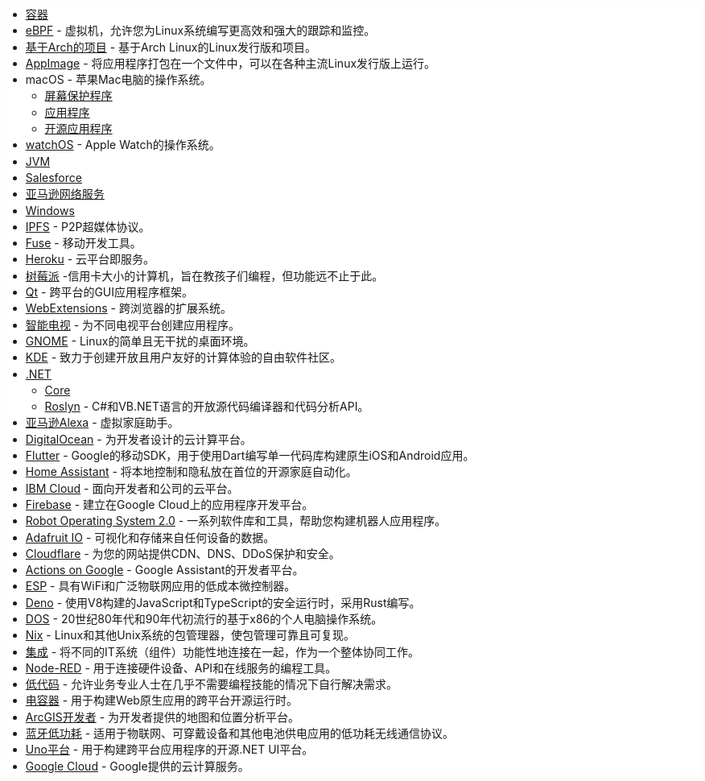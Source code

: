   - [容器](https://github.com/Friz-zy/awesome-linux-containers#readme)
  - [eBPF](https://github.com/zoidbergwill/awesome-ebpf#readme) - 虚拟机，允许您为Linux系统编写更高效和强大的跟踪和监控。
  - [基于Arch的项目](https://github.com/PandaFoss/Awesome-Arch#readme) - 基于Arch Linux的Linux发行版和项目。
  - [AppImage](https://github.com/AppImage/awesome-appimage#readme) - 将应用程序打包在一个文件中，可以在各种主流Linux发行版上运行。
- macOS - 苹果Mac电脑的操作系统。
  - [屏幕保护程序](https://github.com/agarrharr/awesome-macos-screensavers#readme)
  - [应用程序](https://github.com/jaywcjlove/awesome-mac#readme)
  - [开源应用程序](https://github.com/serhii-londar/open-source-mac-os-apps#readme)
- [watchOS](https://github.com/yenchenlin/awesome-watchos#readme) - Apple Watch的操作系统。
- [JVM](https://github.com/deephacks/awesome-jvm#readme)
- [Salesforce](https://github.com/mailtoharshit/awesome-salesforce#readme)
- [亚马逊网络服务](https://github.com/donnemartin/awesome-aws#readme)
- [Windows](https://github.com/Awesome-Windows/Awesome#readme)
- [IPFS](https://github.com/ipfs/awesome-ipfs#readme) - P2P超媒体协议。
- [Fuse](https://github.com/fuse-compound/awesome-fuse#readme) - 移动开发工具。
- [Heroku](https://github.com/ianstormtaylor/awesome-heroku#readme) - 云平台即服务。
- [树莓派](https://github.com/thibmaek/awesome-raspberry-pi#readme) -信用卡大小的计算机，旨在教孩子们编程，但功能远不止于此。
- [Qt](https://github.com/JesseTG/awesome-qt#readme) - 跨平台的GUI应用程序框架。
- [WebExtensions](https://github.com/fregante/Awesome-WebExtensions#readme) - 跨浏览器的扩展系统。
- [智能电视](https://github.com/vitalets/awesome-smart-tv#readme) - 为不同电视平台创建应用程序。
- [GNOME](https://github.com/Kazhnuz/awesome-gnome#readme) - Linux的简单且无干扰的桌面环境。
- [KDE](https://github.com/francoism90/awesome-kde#readme) - 致力于创建开放且用户友好的计算体验的自由软件社区。
- [.NET](https://github.com/quozd/awesome-dotnet#readme)
  - [Core](https://github.com/thangchung/awesome-dotnet-core#readme)
  - [Roslyn](https://github.com/ironcev/awesome-roslyn#readme) - C#和VB.NET语言的开放源代码编译器和代码分析API。
- [亚马逊Alexa](https://github.com/miguelmota/awesome-amazon-alexa#readme) - 虚拟家庭助手。
- [DigitalOcean](https://github.com/jonleibowitz/awesome-digitalocean#readme) - 为开发者设计的云计算平台。
- [Flutter](https://github.com/Solido/awesome-flutter#readme) - Google的移动SDK，用于使用Dart编写单一代码库构建原生iOS和Android应用。
- [Home Assistant](https://github.com/frenck/awesome-home-assistant#readme) - 将本地控制和隐私放在首位的开源家庭自动化。
- [IBM Cloud](https://github.com/victorshinya/awesome-ibmcloud#readme) - 面向开发者和公司的云平台。
- [Firebase](https://github.com/jthegedus/awesome-firebase#readme) - 建立在Google Cloud上的应用程序开发平台。
- [Robot Operating System 2.0](https://github.com/fkromer/awesome-ros2#readme) - 一系列软件库和工具，帮助您构建机器人应用程序。
- [Adafruit IO](https://github.com/adafruit/awesome-adafruitio#readme) - 可视化和存储来自任何设备的数据。
- [Cloudflare](https://github.com/irazasyed/awesome-cloudflare#readme) - 为您的网站提供CDN、DNS、DDoS保护和安全。
- [Actions on Google](https://github.com/ravirupareliya/awesome-actions-on-google#readme) - Google Assistant的开发者平台。
- [ESP](https://github.com/agucova/awesome-esp#readme) - 具有WiFi和广泛物联网应用的低成本微控制器。
- [Deno](https://github.com/denolib/awesome-deno#readme) - 使用V8构建的JavaScript和TypeScript的安全运行时，采用Rust编写。
- [DOS](https://github.com/balintkissdev/awesome-dos#readme) - 20世纪80年代和90年代初流行的基于x86的个人电脑操作系统。
- [Nix](https://github.com/nix-community/awesome-nix#readme) - Linux和其他Unix系统的包管理器，使包管理可靠且可复现。
- [集成](https://github.com/stn1slv/awesome-integration#readme) - 将不同的IT系统（组件）功能性地连接在一起，作为一个整体协同工作。
- [Node-RED](https://github.com/naimo84/awesome-nodered#readme) - 用于连接硬件设备、API和在线服务的编程工具。
- [低代码](https://github.com/zenitysec/awesome-low-code#readme) - 允许业务专业人士在几乎不需要编程技能的情况下自行解决需求。
- [电容器](https://github.com/riderx/awesome-capacitor#readme) - 用于构建Web原生应用的跨平台开源运行时。
- [ArcGIS开发者](https://github.com/Esri/awesome-arcgis-developer#readme) - 为开发者提供的地图和位置分析平台。
- [蓝牙低功耗](https://github.com/dotintent/awesome-ble#readme) - 适用于物联网、可穿戴设备和其他电池供电应用的低功耗无线通信协议。
- [Uno平台](https://github.com/MartinZikmund/awesome-uno-platform#readme) - 用于构建跨平台应用程序的开源.NET UI平台。
- [Google Cloud](https://github.com/GoogleCloudPlatform/awesome-google-cloud#readme) - Google提供的云计算服务。
